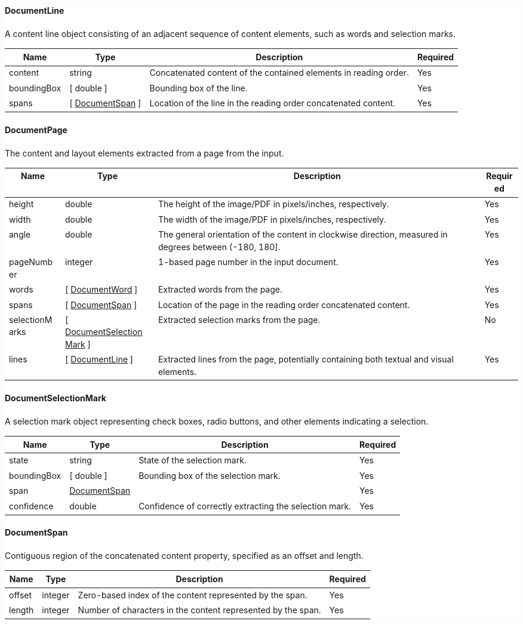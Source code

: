 #### DocumentLine

A content line object consisting of an adjacent sequence of content elements, such as words and selection marks.

| Name | Type | Description | Required |
| ---- | ---- | ----------- | -------- |
| content | string | Concatenated content of the contained elements in reading order. | Yes |
| boundingBox | [ double ] | Bounding box of the line. | Yes |
| spans | [ [DocumentSpan](#documentspan) ] | Location of the line in the reading order concatenated content. | Yes |

#### DocumentPage

The content and layout elements extracted from a page from the input.

| Name | Type | Description | Required |
| ---- | ---- | ----------- | -------- |
| height | double | The height of the image/PDF in pixels/inches, respectively. | Yes |
| width | double | The width of the image/PDF in pixels/inches, respectively. | Yes |
| angle | double | The general orientation of the content in clockwise direction, measured in degrees between (-180, 180]. | Yes |
| pageNumber | integer | 1-based page number in the input document. | Yes |
| words | [ [DocumentWord](#documentword) ] | Extracted words from the page. | Yes |
| spans | [ [DocumentSpan](#documentspan) ] | Location of the page in the reading order concatenated content. | Yes |
| selectionMarks | [ [DocumentSelectionMark](#documentselectionmark) ] | Extracted selection marks from the page. | No |
| lines | [ [DocumentLine](#documentline) ] | Extracted lines from the page, potentially containing both textual and visual elements. | Yes |

#### DocumentSelectionMark

A selection mark object representing check boxes, radio buttons, and other elements indicating a selection.

| Name | Type | Description | Required |
| ---- | ---- | ----------- | -------- |
| state | string | State of the selection mark. | Yes |
| boundingBox | [ double ] | Bounding box of the selection mark. | Yes |
| span | [DocumentSpan](#documentspan) |  | Yes |
| confidence | double | Confidence of correctly extracting the selection mark. | Yes |

#### DocumentSpan

Contiguous region of the concatenated content property, specified as an offset and length.

| Name | Type | Description | Required |
| ---- | ---- | ----------- | -------- |
| offset | integer | Zero-based index of the content represented by the span. | Yes |
| length | integer | Number of characters in the content represented by the span. | Yes |
